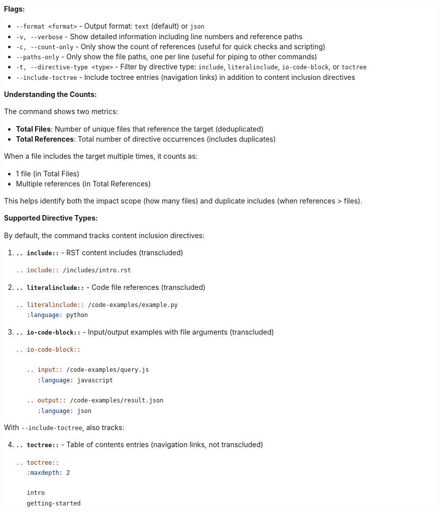 **Flags:**

- `--format <format>` - Output format: `text` (default) or `json`
- `-v, --verbose` - Show detailed information including line numbers and reference paths
- `-c, --count-only` - Only show the count of references (useful for quick checks and scripting)
- `--paths-only` - Only show the file paths, one per line (useful for piping to other commands)
- `-t, --directive-type <type>` - Filter by directive type: `include`, `literalinclude`, `io-code-block`, or `toctree`
- `--include-toctree` - Include toctree entries (navigation links) in addition to content inclusion directives

**Understanding the Counts:**

The command shows two metrics:
- **Total Files**: Number of unique files that reference the target (deduplicated)
- **Total References**: Total number of directive occurrences (includes duplicates)

When a file includes the target multiple times, it counts as:
- 1 file (in Total Files)
- Multiple references (in Total References)

This helps identify both the impact scope (how many files) and duplicate includes (when references > files).

**Supported Directive Types:**

By default, the command tracks content inclusion directives:

1. **`.. include::`** - RST content includes (transcluded)
   ```rst
   .. include:: /includes/intro.rst
   ```

2. **`.. literalinclude::`** - Code file references (transcluded)
   ```rst
   .. literalinclude:: /code-examples/example.py
      :language: python
   ```

3. **`.. io-code-block::`** - Input/output examples with file arguments (transcluded)
   ```rst
   .. io-code-block::

      .. input:: /code-examples/query.js
         :language: javascript

      .. output:: /code-examples/result.json
         :language: json
   ```

With `--include-toctree`, also tracks:

4. **`.. toctree::`** - Table of contents entries (navigation links, not transcluded)
   ```rst
   .. toctree::
      :maxdepth: 2

      intro
      getting-started
   ```
